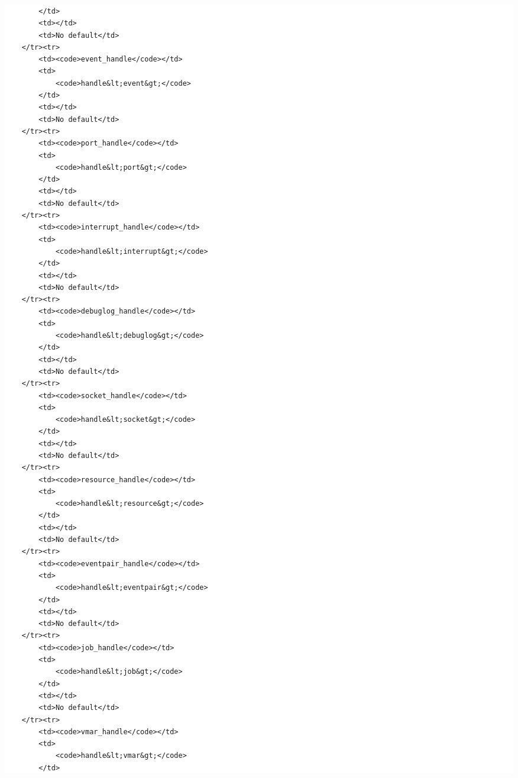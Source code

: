             </td>
            <td></td>
            <td>No default</td>
        </tr><tr>
            <td><code>event_handle</code></td>
            <td>
                <code>handle&lt;event&gt;</code>
            </td>
            <td></td>
            <td>No default</td>
        </tr><tr>
            <td><code>port_handle</code></td>
            <td>
                <code>handle&lt;port&gt;</code>
            </td>
            <td></td>
            <td>No default</td>
        </tr><tr>
            <td><code>interrupt_handle</code></td>
            <td>
                <code>handle&lt;interrupt&gt;</code>
            </td>
            <td></td>
            <td>No default</td>
        </tr><tr>
            <td><code>debuglog_handle</code></td>
            <td>
                <code>handle&lt;debuglog&gt;</code>
            </td>
            <td></td>
            <td>No default</td>
        </tr><tr>
            <td><code>socket_handle</code></td>
            <td>
                <code>handle&lt;socket&gt;</code>
            </td>
            <td></td>
            <td>No default</td>
        </tr><tr>
            <td><code>resource_handle</code></td>
            <td>
                <code>handle&lt;resource&gt;</code>
            </td>
            <td></td>
            <td>No default</td>
        </tr><tr>
            <td><code>eventpair_handle</code></td>
            <td>
                <code>handle&lt;eventpair&gt;</code>
            </td>
            <td></td>
            <td>No default</td>
        </tr><tr>
            <td><code>job_handle</code></td>
            <td>
                <code>handle&lt;job&gt;</code>
            </td>
            <td></td>
            <td>No default</td>
        </tr><tr>
            <td><code>vmar_handle</code></td>
            <td>
                <code>handle&lt;vmar&gt;</code>
            </td>